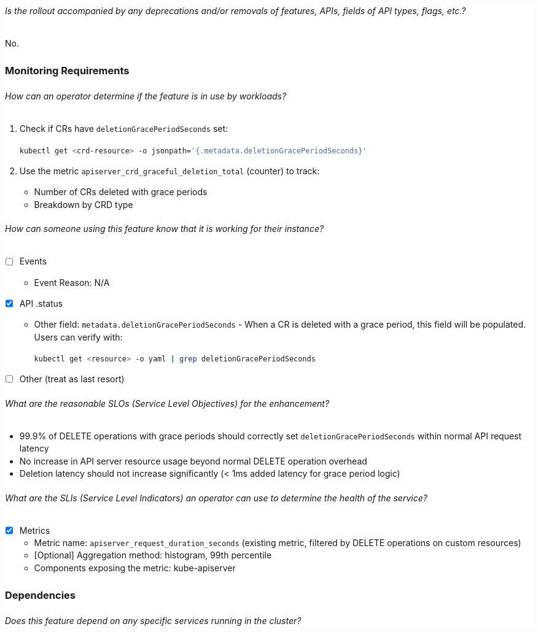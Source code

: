 ###### Is the rollout accompanied by any deprecations and/or removals of features, APIs, fields of API types, flags, etc.?

No.

### Monitoring Requirements

###### How can an operator determine if the feature is in use by workloads?

1. Check if CRs have `deletionGracePeriodSeconds` set:
   ```bash
   kubectl get <crd-resource> -o jsonpath='{.metadata.deletionGracePeriodSeconds}'
   ```

2. Use the metric `apiserver_crd_graceful_deletion_total` (counter) to track:
   - Number of CRs deleted with grace periods
   - Breakdown by CRD type

###### How can someone using this feature know that it is working for their instance?

- [ ] Events
  - Event Reason: N/A
  
- [x] API .status
  - Other field: `metadata.deletionGracePeriodSeconds` - When a CR is deleted with
    a grace period, this field will be populated. Users can verify with:
    ```bash
    kubectl get <resource> -o yaml | grep deletionGracePeriodSeconds
    ```

- [ ] Other (treat as last resort)

###### What are the reasonable SLOs (Service Level Objectives) for the enhancement?

- 99.9% of DELETE operations with grace periods should correctly set
  `deletionGracePeriodSeconds` within normal API request latency
- No increase in API server resource usage beyond normal DELETE operation overhead
- Deletion latency should not increase significantly (< 1ms added latency for
  grace period logic)

###### What are the SLIs (Service Level Indicators) an operator can use to determine the health of the service?

- [x] Metrics
  - Metric name: `apiserver_request_duration_seconds` (existing metric, filtered
    by DELETE operations on custom resources)
  - [Optional] Aggregation method: histogram, 99th percentile
  - Components exposing the metric: kube-apiserver

### Dependencies

###### Does this feature depend on any specific services running in the cluster?


[kubernetes.io]: https://kubernetes.io/
[kubernetes/enhancements]: https://git.k8s.io/enhancements
[kubernetes/kubernetes]: https://git.k8s.io/kubernetes
[kubernetes/website]: https://git.k8s.io/website